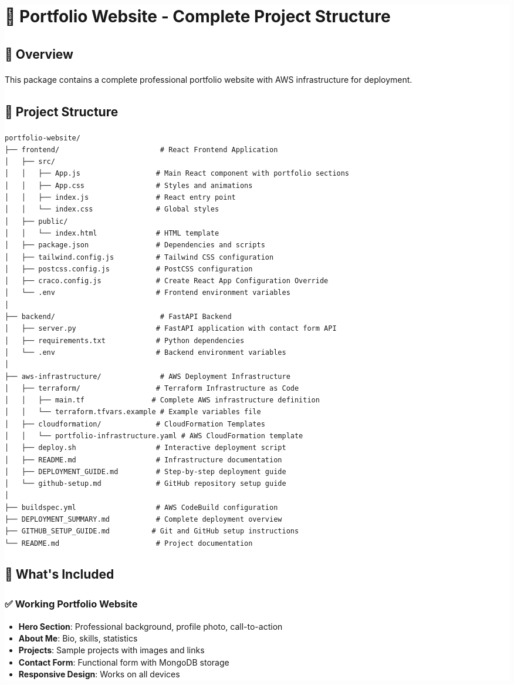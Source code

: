 # 📁 Portfolio Website - Complete Project Structure

## 🎯 Overview
This package contains a complete professional portfolio website with AWS infrastructure for deployment.

## 📂 Project Structure

```
portfolio-website/
├── frontend/                        # React Frontend Application
│   ├── src/
│   │   ├── App.js                  # Main React component with portfolio sections
│   │   ├── App.css                 # Styles and animations
│   │   ├── index.js                # React entry point
│   │   └── index.css               # Global styles
│   ├── public/
│   │   └── index.html              # HTML template
│   ├── package.json                # Dependencies and scripts
│   ├── tailwind.config.js          # Tailwind CSS configuration
│   ├── postcss.config.js           # PostCSS configuration
│   ├── craco.config.js             # Create React App Configuration Override
│   └── .env                        # Frontend environment variables
│
├── backend/                         # FastAPI Backend
│   ├── server.py                   # FastAPI application with contact form API
│   ├── requirements.txt            # Python dependencies
│   └── .env                        # Backend environment variables
│
├── aws-infrastructure/              # AWS Deployment Infrastructure
│   ├── terraform/                  # Terraform Infrastructure as Code
│   │   ├── main.tf                # Complete AWS infrastructure definition
│   │   └── terraform.tfvars.example # Example variables file
│   ├── cloudformation/             # CloudFormation Templates
│   │   └── portfolio-infrastructure.yaml # AWS CloudFormation template
│   ├── deploy.sh                   # Interactive deployment script
│   ├── README.md                   # Infrastructure documentation
│   ├── DEPLOYMENT_GUIDE.md         # Step-by-step deployment guide
│   └── github-setup.md             # GitHub repository setup guide
│
├── buildspec.yml                   # AWS CodeBuild configuration
├── DEPLOYMENT_SUMMARY.md           # Complete deployment overview
├── GITHUB_SETUP_GUIDE.md          # Git and GitHub setup instructions
└── README.md                       # Project documentation
```

## 🚀 What's Included

### ✅ Working Portfolio Website
- **Hero Section**: Professional background, profile photo, call-to-action
- **About Me**: Bio, skills, statistics
- **Projects**: Sample projects with images and links
- **Contact Form**: Functional form with MongoDB storage
- **Responsive Design**: Works on all devices
